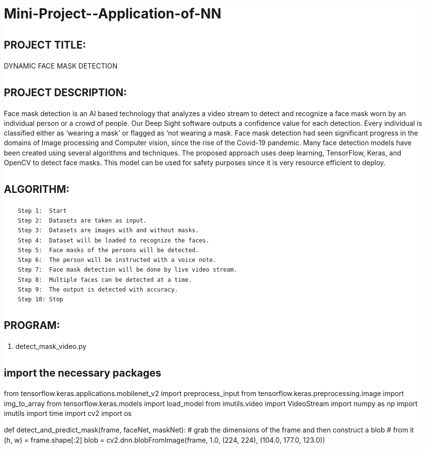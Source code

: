 # Mini-Project--Application-of-NN

## PROJECT TITLE:
DYNAMIC FACE MASK DETECTION

## PROJECT DESCRIPTION:
Face mask detection is an AI based technology that analyzes a video stream to detect and recognize a face mask worn by an individual person or a crowd of people. Our Deep Sight software outputs a confidence value for each detection. Every individual is classified either as ‘wearing a mask’ or flagged as ‘not wearing a mask. Face mask detection had seen significant progress in the domains of Image processing and Computer vision, since the rise of the Covid-19 pandemic. Many face detection models have been created using several algorithms and techniques. The proposed approach uses deep learning, TensorFlow, Keras, and OpenCV to detect face masks. This model can be used for safety purposes since it is very resource efficient to deploy.

## ALGORITHM:
        Step 1:  Start
        Step 2:  Datasets are taken as input.
        Step 3:  Datasets are images with and without masks.
        Step 4:  Dataset will be loaded to recognize the faces.
        Step 5:  Face masks of the persons will be detected.
        Step 6:  The person will be instructed with a voice note.
        Step 7:  Face mask detection will be done by live video stream.
        Step 8:  Multiple faces can be detected at a time.
        Step 9:  The output is detected with accuracy.
        Step 10: Stop
        
## PROGRAM:
1.  detect_mask_video.py

## import the necessary packages
from tensorflow.keras.applications.mobilenet_v2 import preprocess_input
from tensorflow.keras.preprocessing.image import img_to_array
from tensorflow.keras.models import load_model
from imutils.video import VideoStream
import numpy as np
import imutils
import time
import cv2
import os

def detect_and_predict_mask(frame, faceNet, maskNet):
	# grab the dimensions of the frame and then construct a blob
	# from it
	(h, w) = frame.shape[:2]
	blob = cv2.dnn.blobFromImage(frame, 1.0, (224, 224),
		(104.0, 177.0, 123.0))
